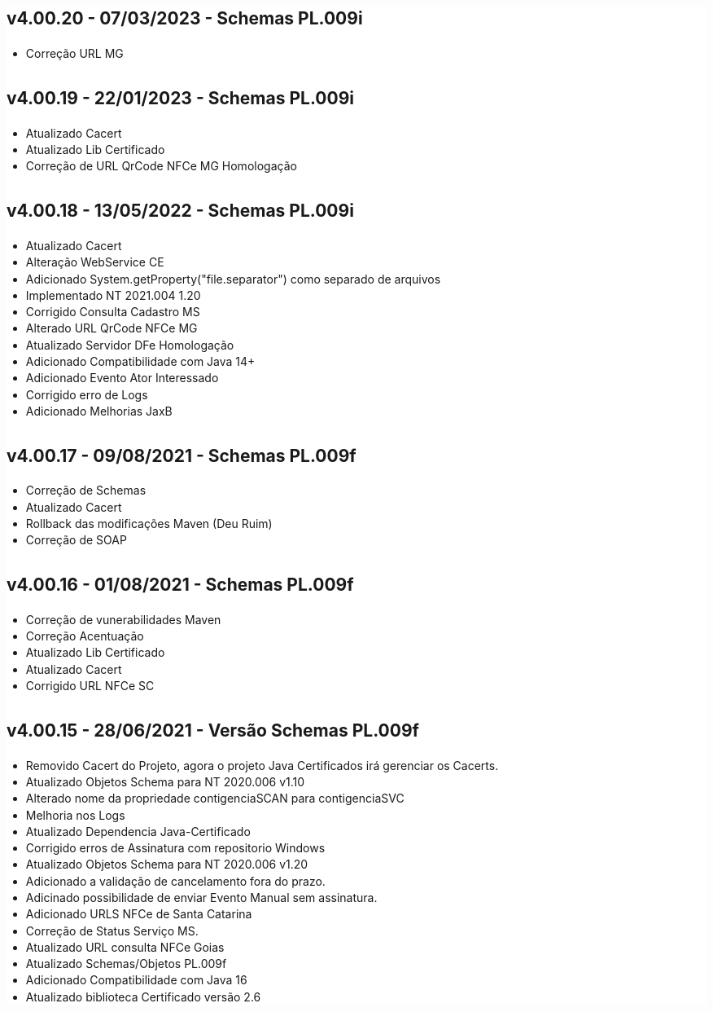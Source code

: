## v4.00.20 - 07/03/2023 - Schemas PL.009i
- Correção URL MG

## v4.00.19 - 22/01/2023 - Schemas PL.009i
- Atualizado Cacert
- Atualizado Lib Certificado
- Correção de URL QrCode NFCe MG Homologação 


## v4.00.18 - 13/05/2022 - Schemas PL.009i
- Atualizado Cacert
- Alteração WebService CE
- Adicionado System.getProperty("file.separator") como separado de arquivos
- Implementado NT 2021.004 1.20
- Corrigido Consulta Cadastro MS
- Alterado URL QrCode NFCe MG
- Atualizado Servidor DFe Homologação
- Adicionado Compatibilidade com Java 14+
- Adicionado Evento Ator Interessado
- Corrigido erro de Logs
- Adicionado Melhorias JaxB

## v4.00.17 - 09/08/2021 - Schemas PL.009f
- Correção de Schemas
- Atualizado Cacert
- Rollback das modificações Maven (Deu Ruim)
- Correção de SOAP

## v4.00.16 - 01/08/2021 - Schemas PL.009f
- Correção de vunerabilidades Maven
- Correção Acentuação
- Atualizado Lib Certificado
- Atualizado Cacert
- Corrigido URL NFCe SC

## v4.00.15 - 28/06/2021 - Versão Schemas PL.009f
- Removido Cacert do Projeto, agora o projeto Java Certificados irá gerenciar os Cacerts.
- Atualizado Objetos Schema para NT 2020.006 v1.10
- Alterado nome da propriedade contigenciaSCAN para contigenciaSVC
- Melhoria nos Logs
- Atualizado Dependencia Java-Certificado
- Corrigido erros de Assinatura com repositorio Windows
- Atualizado Objetos Schema para NT 2020.006 v1.20
- Adicionado a validação de cancelamento fora do prazo. 
- Adicinado possibilidade de enviar Evento Manual sem assinatura.
- Adicionado URLS NFCe de Santa Catarina
- Correção de Status Serviço MS.
- Atualizado URL consulta NFCe Goias
- Atualizado Schemas/Objetos PL.009f
- Adicionado Compatibilidade com Java 16
- Atualizado biblioteca Certificado versão 2.6
